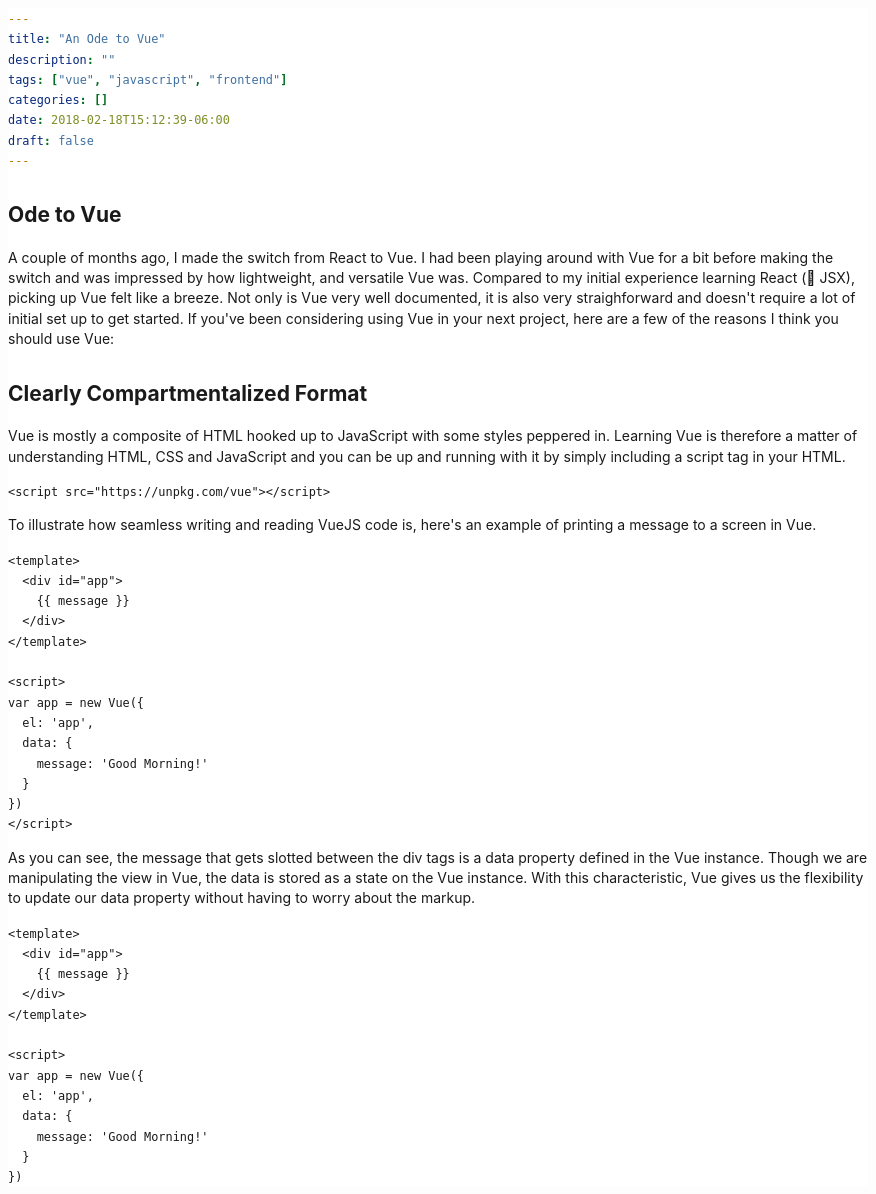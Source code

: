 ```yaml
---
title: "An Ode to Vue"
description: ""
tags: ["vue", "javascript", "frontend"]
categories: []
date: 2018-02-18T15:12:39-06:00
draft: false
---
```


## Ode to Vue
A couple of months ago, I made the switch from React to Vue. I had been playing around with Vue for a bit before making the switch and was impressed by how lightweight, and versatile Vue was. Compared to my initial experience learning React (👋 JSX), picking up Vue felt like a breeze. Not only is Vue very well documented, it is also very straighforward and doesn't require a lot of initial set up to get started. If you've been considering using Vue in your next project, here are a few of the reasons I think you should use Vue:

## Clearly Compartmentalized Format
Vue is mostly a composite of HTML hooked up to JavaScript with some styles peppered in. Learning Vue is therefore a matter of understanding HTML, CSS and JavaScript and you can be up and running with it by simply including a script tag in your HTML.

`<script src="https://unpkg.com/vue"></script>`

To illustrate how seamless writing and reading VueJS code is, here's an example of printing a message to a screen in Vue.

```
<template>
  <div id="app">
    {{ message }}
  </div>
</template>

<script>
var app = new Vue({
  el: 'app',
  data: {
    message: 'Good Morning!'
  }
})
</script>
```

As you can see, the message that gets slotted between the div tags is a data property defined in the Vue instance. Though we are manipulating the view in Vue, the data is stored as a state on the Vue instance. With this characteristic, Vue gives us the flexibility to update our data property without having to worry about the markup.

```
<template>
  <div id="app">
    {{ message }}
  </div>
</template>

<script>
var app = new Vue({
  el: 'app',
  data: {
    message: 'Good Morning!'
  }
})
```